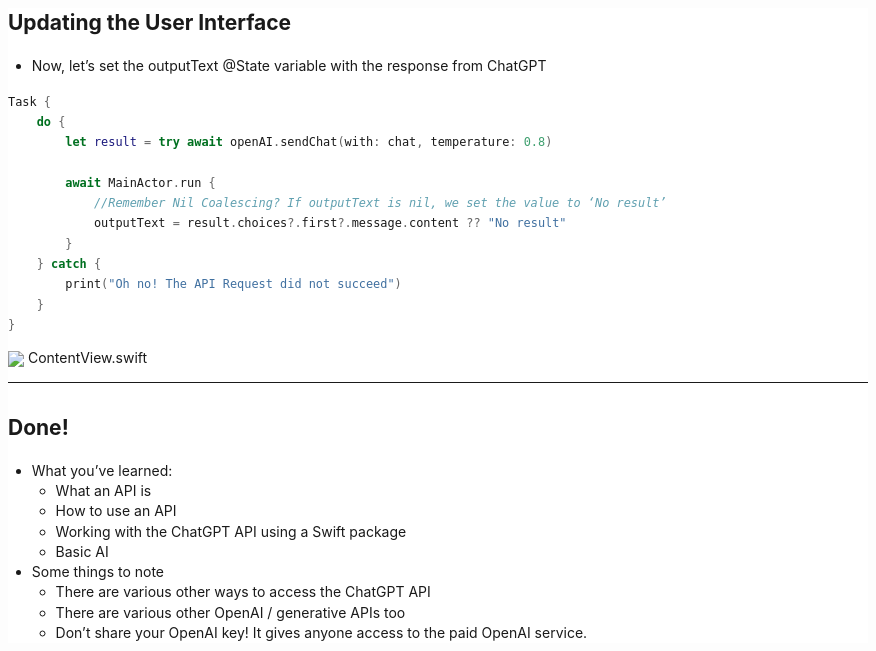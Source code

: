 ## Updating the User Interface

- Now, let’s set the outputText @State variable with the response from ChatGPT

```swift
Task {
    do {
        let result = try await openAI.sendChat(with: chat, temperature: 0.8)

        await MainActor.run {
            //Remember Nil Coalescing? If outputText is nil, we set the value to ‘No result’
            outputText = result.choices?.first?.message.content ?? "No result"
        }
    } catch {
        print("Oh no! The API Request did not succeed")
    }
}
```

<p><img src="/assets/swift-logo.svg" style="margin-bottom: -4px" height="32px"> ContentView.swift</p>

---

## Done!

- What you’ve learned:
  - What an API is
  - How to use an API
  - Working with the ChatGPT API using a Swift package
  - Basic AI
- Some things to note
  - There are various other ways to access the ChatGPT API
  - There are various other OpenAI / generative APIs too
  - Don’t share your OpenAI key! It gives anyone access to the paid OpenAI service.

